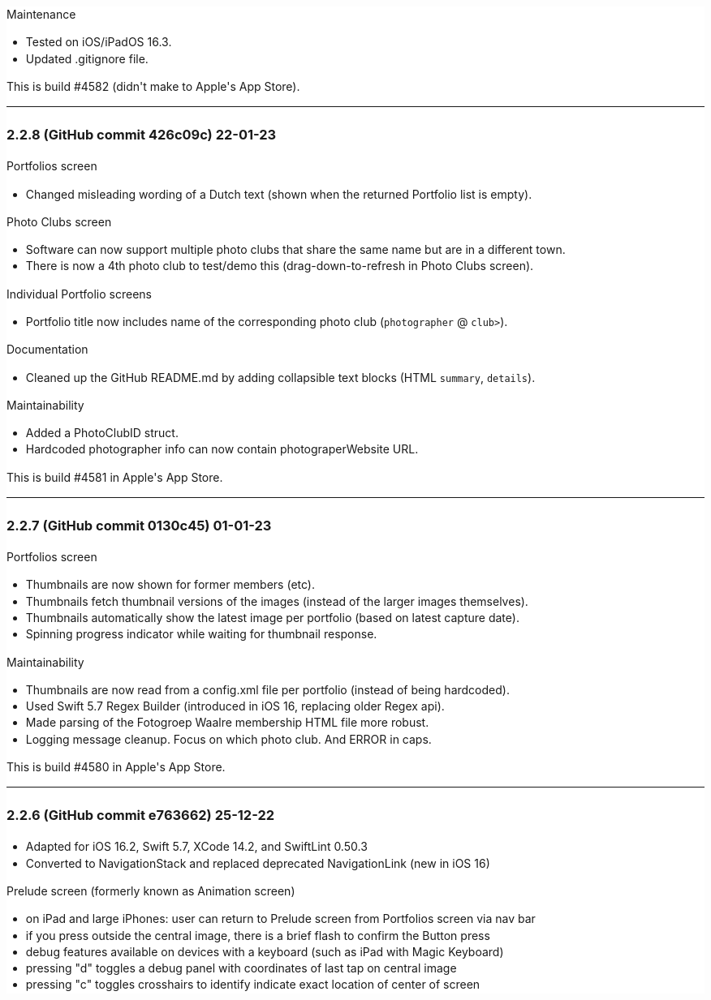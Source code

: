 Maintenance
* Tested on iOS/iPadOS 16.3.
* Updated .gitignore file.

This is build #4582 (didn't make to Apple's App Store).

---------------------------------------------------------------------------
### 2.2.8 (GitHub commit 426c09c) 22-01-23

Portfolios screen
* Changed misleading wording of a Dutch text (shown when the returned Portfolio list is empty).

Photo Clubs screen
* Software can now support multiple photo clubs that share the same name but are in a different town.
* There is now a 4th photo club to test/demo this (drag-down-to-refresh in Photo Clubs screen).

Individual Portfolio screens
* Portfolio title now includes name of the corresponding photo club (`photographer` @ `club>`).

Documentation
* Cleaned up the GitHub README.md by adding collapsible text blocks (HTML `summary`, `details`).

Maintainability
* Added a PhotoClubID struct.
* Hardcoded photographer info can now contain photograperWebsite URL.

This is build #4581 in Apple's App Store.

---------------------------------------------------------------------------
### 2.2.7 (GitHub commit 0130c45) 01-01-23

Portfolios screen
* Thumbnails are now shown for former members (etc).
* Thumbnails fetch thumbnail versions of the images (instead of the larger images themselves).
* Thumbnails automatically show the latest image per portfolio (based on latest capture date).
* Spinning progress indicator while waiting for thumbnail response.

Maintainability
* Thumbnails are now read from a config.xml file per portfolio (instead of being hardcoded).
* Used Swift 5.7 Regex Builder (introduced in iOS 16, replacing older Regex api).
* Made parsing of the Fotogroep Waalre membership HTML file more robust.
* Logging message cleanup. Focus on which photo club. And ERROR in caps.

This is build #4580 in Apple's App Store.

---------------------------------------------------------------------------
### 2.2.6 (GitHub commit e763662) 25-12-22

* Adapted for iOS 16.2, Swift 5.7, XCode 14.2,  and SwiftLint 0.50.3
* Converted to NavigationStack and replaced deprecated NavigationLink (new in iOS 16)

Prelude screen (formerly known as Animation screen)
* on iPad and large iPhones: user can return to Prelude screen from Portfolios screen via nav bar
* if you press outside the central image, there is a brief flash to confirm the Button press
* debug features available on devices with a keyboard (such as iPad with Magic Keyboard)
* pressing "d" toggles a debug panel with coordinates of last tap on central image
* pressing "c" toggles crosshairs to identify indicate exact location of center of screen

